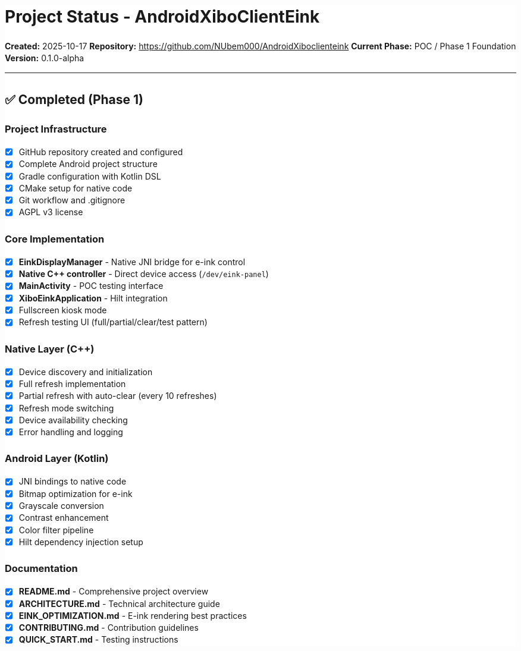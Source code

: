 # Project Status - AndroidXiboClientEink

**Created:** 2025-10-17
**Repository:** https://github.com/NUbem000/AndroidXiboclienteink
**Current Phase:** POC / Phase 1 Foundation
**Version:** 0.1.0-alpha

---

## ✅ Completed (Phase 1)

### Project Infrastructure
- [x] GitHub repository created and configured
- [x] Complete Android project structure
- [x] Gradle configuration with Kotlin DSL
- [x] CMake setup for native code
- [x] Git workflow and .gitignore
- [x] AGPL v3 license

### Core Implementation
- [x] **EinkDisplayManager** - Native JNI bridge for e-ink control
- [x] **Native C++ controller** - Direct device access (`/dev/eink-panel`)
- [x] **MainActivity** - POC testing interface
- [x] **XiboEinkApplication** - Hilt integration
- [x] Fullscreen kiosk mode
- [x] Refresh testing UI (full/partial/clear/test pattern)

### Native Layer (C++)
- [x] Device discovery and initialization
- [x] Full refresh implementation
- [x] Partial refresh with auto-clear (every 10 refreshes)
- [x] Refresh mode switching
- [x] Device availability checking
- [x] Error handling and logging

### Android Layer (Kotlin)
- [x] JNI bindings to native code
- [x] Bitmap optimization for e-ink
- [x] Grayscale conversion
- [x] Contrast enhancement
- [x] Color filter pipeline
- [x] Hilt dependency injection setup

### Documentation
- [x] **README.md** - Comprehensive project overview
- [x] **ARCHITECTURE.md** - Technical architecture guide
- [x] **EINK_OPTIMIZATION.md** - E-ink rendering best practices
- [x] **CONTRIBUTING.md** - Contribution guidelines
- [x] **QUICK_START.md** - Testing instructions
